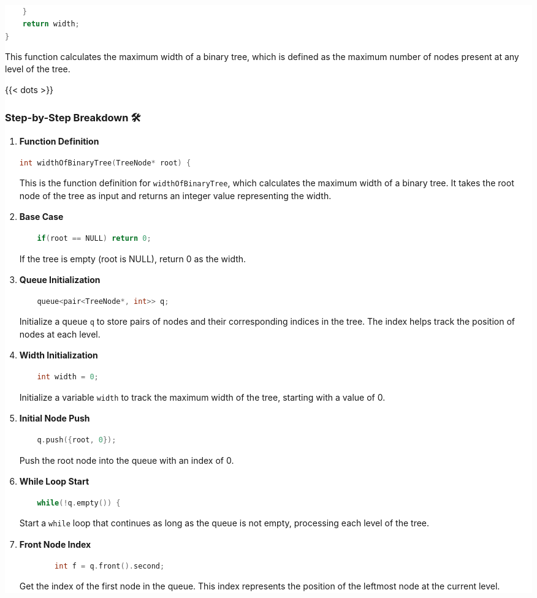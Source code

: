 ```cpp
    }
    return width;
}
```

This function calculates the maximum width of a binary tree, which is defined as the maximum number of nodes present at any level of the tree.

{{< dots >}}
### Step-by-Step Breakdown 🛠️
1. **Function Definition**
	```cpp
	int widthOfBinaryTree(TreeNode* root) {
	```
	This is the function definition for `widthOfBinaryTree`, which calculates the maximum width of a binary tree. It takes the root node of the tree as input and returns an integer value representing the width.

2. **Base Case**
	```cpp
	    if(root == NULL) return 0;
	```
	If the tree is empty (root is NULL), return 0 as the width.

3. **Queue Initialization**
	```cpp
	    queue<pair<TreeNode*, int>> q;
	```
	Initialize a queue `q` to store pairs of nodes and their corresponding indices in the tree. The index helps track the position of nodes at each level.

4. **Width Initialization**
	```cpp
	    int width = 0;
	```
	Initialize a variable `width` to track the maximum width of the tree, starting with a value of 0.

5. **Initial Node Push**
	```cpp
	    q.push({root, 0});
	```
	Push the root node into the queue with an index of 0.

6. **While Loop Start**
	```cpp
	    while(!q.empty()) {
	```
	Start a `while` loop that continues as long as the queue is not empty, processing each level of the tree.

7. **Front Node Index**
	```cpp
	        int f = q.front().second;
	```
	Get the index of the first node in the queue. This index represents the position of the leftmost node at the current level.
